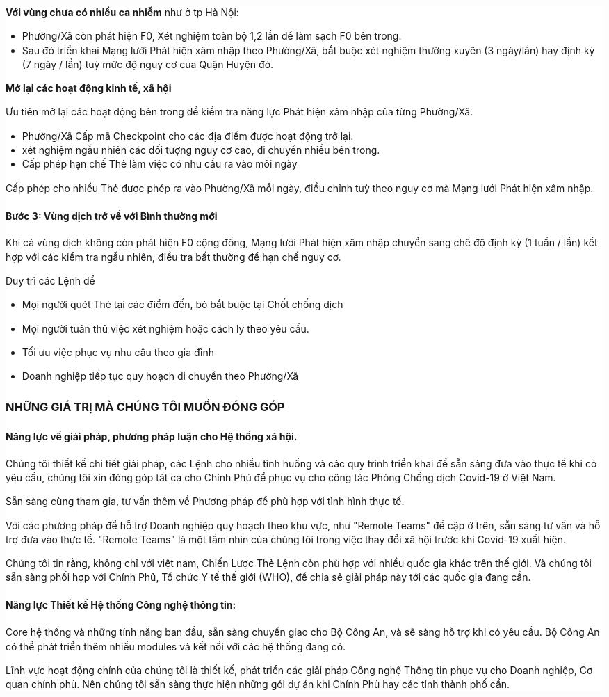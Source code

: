 **Với vùng chưa có nhiều ca nhiễm** như ở tp Hà Nội: 

- Phường/Xã còn phát hiện F0, Xét nghiệm toàn bộ 1,2 lần để làm sạch F0 bên trong. 
- Sau đó triển khai Mạng lưới Phát hiện xâm nhập theo Phường/Xã,  bắt buộc xét nghiệm thường xuyên (3 ngày/lần) hay định kỳ (7 ngày / lần) tuỳ mức độ nguy cơ của Quận Huyện đó. 

**Mở lại các hoạt động kinh tế, xã hội**

Ưu tiên mở lại các hoạt động bên trong để kiểm tra năng lực Phát hiện xâm nhập của từng Phường/Xã. 
   - Phường/Xã Cấp mã Checkpoint cho các địa điểm được hoạt động trở lại. 
   - xét nghiệm ngẫu nhiên các đối tượng nguy cơ cao, di chuyển nhiều bên trong.
   - Cấp phép hạn chế Thẻ làm việc  có  nhu cầu ra vào mỗi ngày

Cấp phép cho nhiều Thẻ được phép ra vào Phường/Xã mỗi ngày, điều chỉnh tuỳ theo nguy cơ mà Mạng lưới Phát hiện xâm nhập.

#### Bước 3: Vùng dịch trở về với Bình thường mới

Khi cả vùng dịch không còn phát hiện F0 cộng đồng, Mạng lưới Phát hiện xâm nhập chuyển sang chế độ định kỳ (1 tuần / lần) kết hợp với các kiểm tra ngẫu nhiên, điều tra bất thường để hạn chế nguy cơ. 

Duy trì các Lệnh để 

- Mọi người quét Thẻ tại các điểm đến, bỏ bắt buộc tại Chốt chống dịch

- Mọi người tuân thủ việc xét nghiệm hoặc cách ly theo yêu cầu. 

- Tối ưu việc phục vụ nhu câu theo gia đình 

- Doanh nghiệp tiếp tục quy hoạch di chuyển theo Phường/Xã 

### NHỮNG GIÁ TRỊ MÀ CHÚNG TÔI MUỐN ĐÓNG GÓP

#### Năng lực về giải pháp, phương pháp luận cho Hệ thống xã hội. 

Chúng tôi thiết kế chi tiết giải pháp, các Lệnh cho nhiều tình huống và các quy trình triển khai để sẵn sàng đưa vào thực tế khi có yêu cầu, chúng tôi xin đóng góp tất cả cho Chính Phủ để phục vụ cho công tác Phòng Chống dịch Covid-19 ở Việt Nam.

Sẵn sàng cùng tham gia, tư vấn thêm về Phương pháp để phù hợp với tình hình thực tế. 

Với các phương pháp để hỗ trợ Doanh nghiệp quy hoạch theo khu vực, như "Remote Teams" đề cập ở trên, sẵn sàng tư vấn và hỗ trợ đưa vào thực tế.
"Remote Teams" là một tầm nhìn của chúng tôi trong việc thay đổi xã hội trước khi Covid-19 xuất hiện. 

Chúng tôi tin rằng, không chỉ với việt nam, Chiến Lược Thẻ Lệnh còn phù hợp với nhiều quốc gia khác trên thế giới. Và chúng tôi sẵn sàng phối hợp với Chính Phủ, Tổ chức Y tế thế giới (WHO), để chia sẻ giải pháp này tới các quốc gia đang cần. 

#### Năng lực Thiết kế Hệ thống Công nghệ thông tin: 

Core hệ thống và những tính năng ban đầu, sẵn sàng chuyển giao cho Bộ Công An, và sẽ sàng hỗ trợ khi có yêu cầu. Bộ Công An có thể phát triển thêm nhiều modules và kết nối với các hệ thống đang có. 

Lĩnh vực hoạt động chính của chúng tôi là thiết kế, phát triển các giải pháp Công nghệ Thông tin phục vụ cho Doanh nghiệp, Cơ quan chính phủ. Nên chúng tôi sẵn sàng thực hiện những gói dự án khi Chính Phủ hay các tỉnh thành phố cần.
